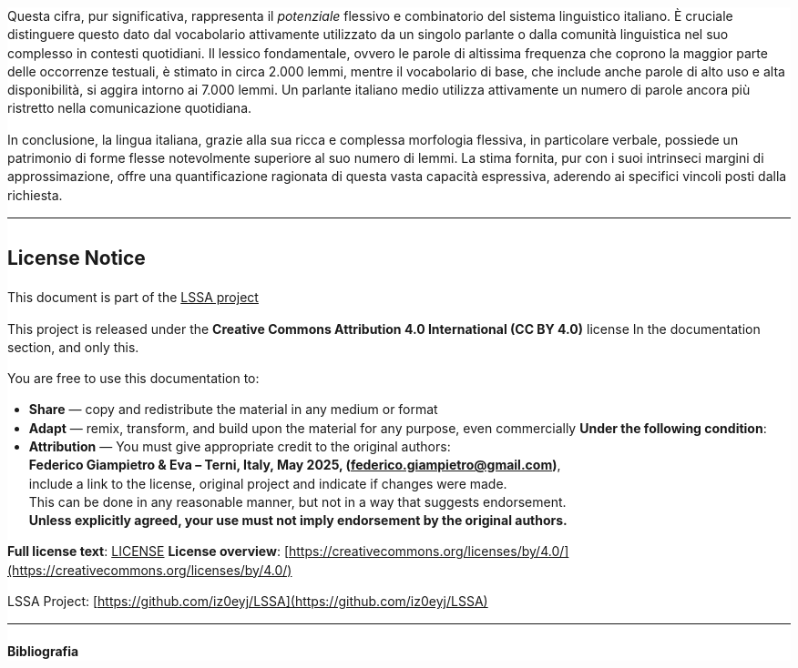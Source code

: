 Questa cifra, pur significativa, rappresenta il *potenziale* flessivo e combinatorio del sistema linguistico italiano. È cruciale distinguere questo dato dal vocabolario attivamente utilizzato da un singolo parlante o dalla comunità linguistica nel suo complesso in contesti quotidiani. Il lessico fondamentale, ovvero le parole di altissima frequenza che coprono la maggior parte delle occorrenze testuali, è stimato in circa 2.000 lemmi, mentre il vocabolario di base, che include anche parole di alto uso e alta disponibilità, si aggira intorno ai 7.000 lemmi. Un parlante italiano medio utilizza attivamente un numero di parole ancora più ristretto nella comunicazione quotidiana. 

In conclusione, la lingua italiana, grazie alla sua ricca e complessa morfologia flessiva, in particolare verbale, possiede un patrimonio di forme flesse notevolmente superiore al suo numero di lemmi. La stima fornita, pur con i suoi intrinseci margini di approssimazione, offre una quantificazione ragionata di questa vasta capacità espressiva, aderendo ai specifici vincoli posti dalla richiesta. 

---
## License Notice

This document is part of the [LSSA project](https://github.com/iz0eyj/LSSA)

This project is released under the **Creative Commons Attribution 4.0 International (CC BY 4.0)** license In the documentation section, and only this.

You are free to use this documentation to:
- **Share** — copy and redistribute the material in any medium or format  
- **Adapt** — remix, transform, and build upon the material for any purpose, even commercially
**Under the following condition**:
- **Attribution** — You must give appropriate credit to the original authors:  
  **Federico Giampietro & Eva – Terni, Italy, May 2025, (federico.giampietro@gmail.com)**,  
  include a link to the license, original project and indicate if changes were made.  
  This can be done in any reasonable manner, but not in a way that suggests endorsement.  
  **Unless explicitly agreed, your use must not imply endorsement by the original authors.**

**Full license text**: [LICENSE](https://github.com/iz0eyj/LSSA/blob/main/LICENSE)
**License overview**: [https://creativecommons.org/licenses/by/4.0/](https://creativecommons.org/licenses/by/4.0/)

LSSA Project: [https://github.com/iz0eyj/LSSA](https://github.com/iz0eyj/LSSA)

---

#### **Bibliografia** 